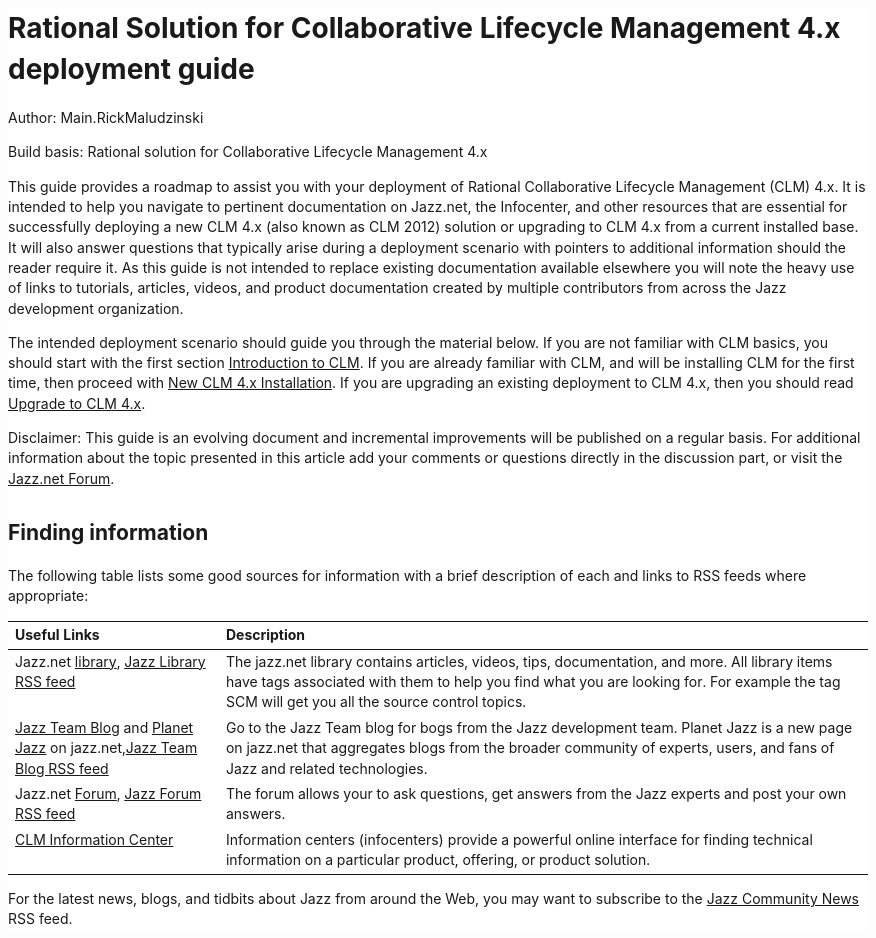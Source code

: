 # Rational Solution for Collaborative Lifecycle Management 4.x deployment guide

Author: Main.RickMaludzinski 

Build basis: Rational solution for Collaborative Lifecycle Management 4.x 


This guide provides a roadmap to assist you with your deployment of
Rational Collaborative Lifecycle Management (CLM) 4.x. It is intended to
help you navigate to pertinent documentation on Jazz.net, the
Infocenter, and other resources that are essential for successfully
deploying a new CLM 4.x (also known as CLM 2012) solution or upgrading
to CLM 4.x from a current installed base. It will also answer questions
that typically arise during a deployment scenario with pointers to
additional information should the reader require it. As this guide is
not intended to replace existing documentation available elsewhere you
will note the heavy use of links to tutorials, articles, videos, and
product documentation created by multiple contributors from across the
Jazz development organization.

The intended deployment scenario should guide you through the material
below. If you are not familiar with CLM basics, you should start with
the first section [Introduction to CLM](#IntroCLM). If you are already
familiar with CLM, and will be installing CLM for the first time, then
proceed with [New CLM 4.x Installation](#NewInstall). If you are
upgrading an existing deployment to CLM 4.x, then you should read
[Upgrade to CLM 4.x](#UpgradeCLM).

Disclaimer: This guide is an evolving document and incremental
improvements will be published on a regular basis. For additional
information about the topic presented in this article add your comments
or questions directly in the discussion part, or visit the [Jazz.net
Forum](https://jazz.net/forum/).

## Finding information

The following table lists some good sources for information with a brief
description of each and links to RSS feeds where appropriate:

| Useful Links | Description |
|:---|:---|
| Jazz.net [library](https://jazz.net/library/#q=), [Jazz Library RSS feed](http://jazz.net/library/rss/) | The jazz.net library contains articles, videos, tips, documentation, and more. All library items have tags associated with them to help you find what you are looking for. For example the tag SCM will get you all the source control topics. |
| [Jazz Team Blog](https://jazz.net/blog/) and [Planet Jazz](https://jazz.net/planet) on jazz.net,[Jazz Team Blog RSS feed](http://jazz.net/blog/index.php/feed) | Go to the Jazz Team blog for bogs from the Jazz development team. Planet Jazz is a new page on jazz.net that aggregates blogs from the broader community of experts, users, and fans of Jazz and related technologies. |
| Jazz.net [Forum](https://jazz.net/forum), [Jazz Forum RSS feed](https://jazz.net/forum/feeds/rss) | The forum allows your to ask questions, get answers from the Jazz experts and post your own answers. |
| [CLM Information Center](InformationCenter) | Information centers (infocenters) provide a powerful online interface for finding technical information on a particular product, offering, or product solution. |

For the latest news, blogs, and tidbits about Jazz from around the Web,
you may want to subscribe to the [Jazz Community
News](http://jazz.net/pub/community/news/feed.rss) RSS feed.
